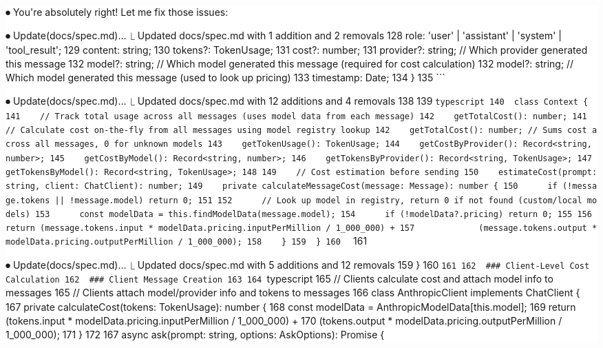 ⏺ You're absolutely right! Let me fix those issues:

⏺ Update(docs/spec.md)…
  ⎿  Updated docs/spec.md with 1 addition and 2 removals
     128    role: 'user' | 'assistant' | 'system' | 'tool_result';
     129    content: string;
     130    tokens?: TokenUsage;
     131    cost?: number;
     131    provider?: string; // Which provider generated this message
     132    model?: string; // Which model generated this message (required for cost calculation)
     132    model?: string; // Which model generated this message (used to look up pricing)
     133    timestamp: Date;
     134  }
     135  ```

⏺ Update(docs/spec.md)…
  ⎿  Updated docs/spec.md with 12 additions and 4 removals
     138
     139  ```typescript
     140  class Context {
     141    // Track total usage across all messages (uses model data from each message)
     142    getTotalCost(): number;
     141    // Calculate cost on-the-fly from all messages using model registry lookup
     142    getTotalCost(): number; // Sums cost across all messages, 0 for unknown models
     143    getTokenUsage(): TokenUsage;
     144    getCostByProvider(): Record<string, number>;
     145    getCostByModel(): Record<string, number>;
     146    getTokensByProvider(): Record<string, TokenUsage>;
     147    getTokensByModel(): Record<string, TokenUsage>;
     148
     149    // Cost estimation before sending
     150    estimateCost(prompt: string, client: ChatClient): number;
     149    private calculateMessageCost(message: Message): number {
     150      if (!message.tokens || !message.model) return 0;
     151
     152      // Look up model in registry, return 0 if not found (custom/local models)
     153      const modelData = this.findModelData(message.model);
     154      if (!modelData?.pricing) return 0;
     155
     156      return (message.tokens.input * modelData.pricing.inputPerMillion / 1_000_000) +
     157             (message.tokens.output * modelData.pricing.outputPerMillion / 1_000_000);
     158    }
     159  }
     160  ```
     161

⏺ Update(docs/spec.md)…
  ⎿  Updated docs/spec.md with 5 additions and 12 removals
     159  }
     160  ```
     161
     162  ### Client-Level Cost Calculation
     162  ### Client Message Creation
     163
     164  ```typescript
     165  // Clients calculate cost and attach model info to messages
     165  // Clients attach model/provider info and tokens to messages
     166  class AnthropicClient implements ChatClient {
     167    private calculateCost(tokens: TokenUsage): number {
     168      const modelData = AnthropicModelData[this.model];
     169      return (tokens.input * modelData.pricing.inputPerMillion / 1_000_000) +
     170             (tokens.output * modelData.pricing.outputPerMillion / 1_000_000);
     171    }
     172
     167    async ask(prompt: string, options: AskOptions): Promise<AskResult> {